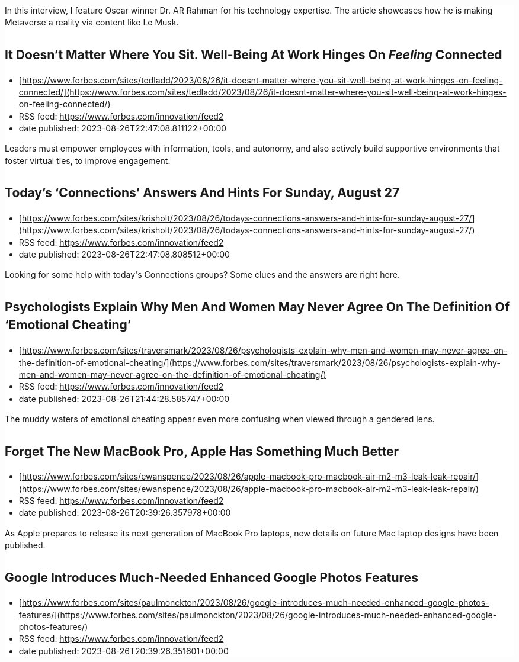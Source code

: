 In this interview, I feature Oscar winner Dr. AR Rahman for his technology expertise. The article showcases how he is making Metaverse a reality via content like Le Musk.

## It Doesn’t Matter Where You Sit. Well-Being At Work Hinges On *Feeling* Connected
 - [https://www.forbes.com/sites/tedladd/2023/08/26/it-doesnt-matter-where-you-sit-well-being-at-work-hinges-on-feeling-connected/](https://www.forbes.com/sites/tedladd/2023/08/26/it-doesnt-matter-where-you-sit-well-being-at-work-hinges-on-feeling-connected/)
 - RSS feed: https://www.forbes.com/innovation/feed2
 - date published: 2023-08-26T22:47:08.811122+00:00

Leaders must empower employees with information, tools, and autonomy, and also actively build supportive environments that foster virtual ties, to improve engagement.

## Today’s ‘Connections’ Answers And Hints For Sunday, August 27
 - [https://www.forbes.com/sites/krisholt/2023/08/26/todays-connections-answers-and-hints-for-sunday-august-27/](https://www.forbes.com/sites/krisholt/2023/08/26/todays-connections-answers-and-hints-for-sunday-august-27/)
 - RSS feed: https://www.forbes.com/innovation/feed2
 - date published: 2023-08-26T22:47:08.808512+00:00

Looking for some help with today's Connections groups? Some clues and the answers are right here.

## Psychologists Explain Why Men And Women May Never Agree On The Definition Of ‘Emotional Cheating’
 - [https://www.forbes.com/sites/traversmark/2023/08/26/psychologists-explain-why-men-and-women-may-never-agree-on-the-definition-of-emotional-cheating/](https://www.forbes.com/sites/traversmark/2023/08/26/psychologists-explain-why-men-and-women-may-never-agree-on-the-definition-of-emotional-cheating/)
 - RSS feed: https://www.forbes.com/innovation/feed2
 - date published: 2023-08-26T21:44:28.585747+00:00

The muddy waters of emotional cheating appear even more confusing when viewed through a gendered lens.

## Forget The New MacBook Pro, Apple Has Something Much Better
 - [https://www.forbes.com/sites/ewanspence/2023/08/26/apple-macbook-pro-macbook-air-m2-m3-leak-leak-repair/](https://www.forbes.com/sites/ewanspence/2023/08/26/apple-macbook-pro-macbook-air-m2-m3-leak-leak-repair/)
 - RSS feed: https://www.forbes.com/innovation/feed2
 - date published: 2023-08-26T20:39:26.357978+00:00

As Apple prepares to release its next generation of MacBook Pro laptops, new details on future Mac laptop designs have been published.

## Google Introduces Much-Needed Enhanced Google Photos Features
 - [https://www.forbes.com/sites/paulmonckton/2023/08/26/google-introduces-much-needed-enhanced-google-photos-features/](https://www.forbes.com/sites/paulmonckton/2023/08/26/google-introduces-much-needed-enhanced-google-photos-features/)
 - RSS feed: https://www.forbes.com/innovation/feed2
 - date published: 2023-08-26T20:39:26.351601+00:00
